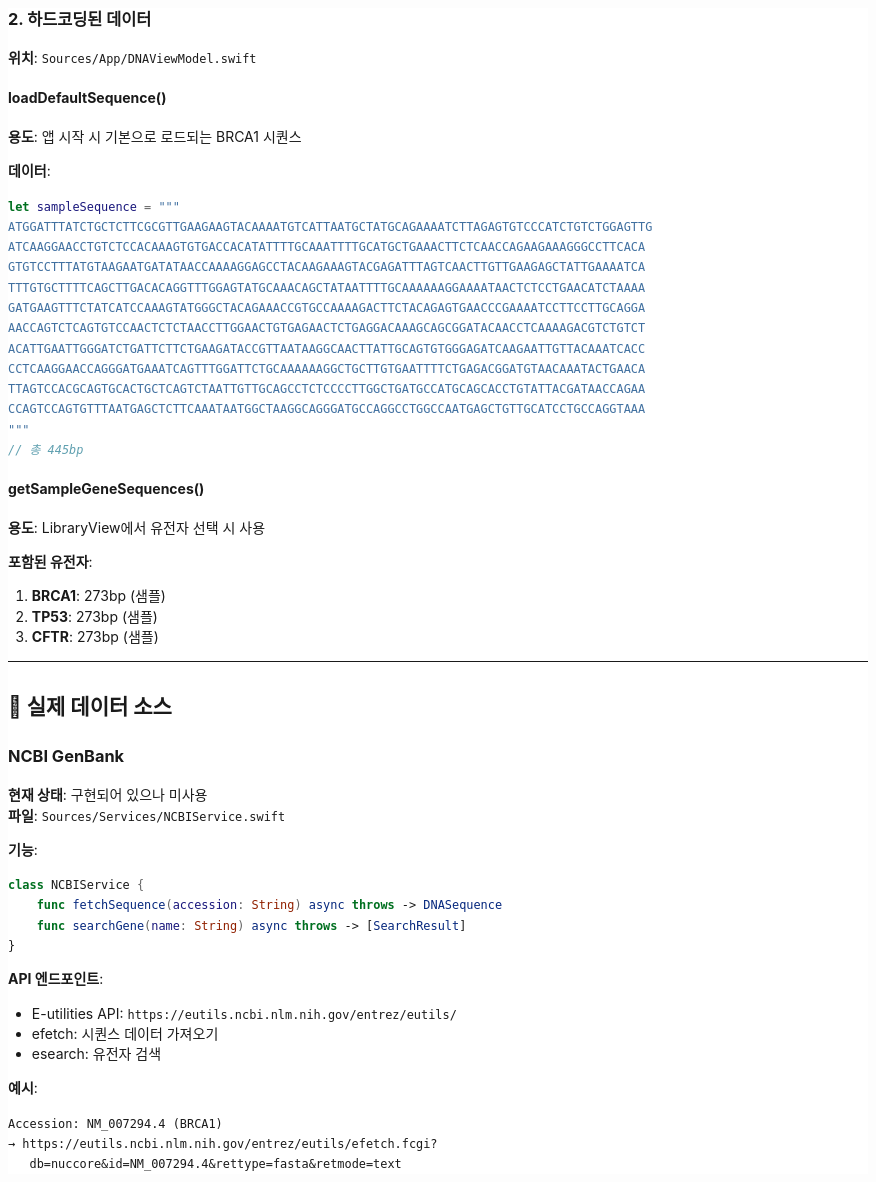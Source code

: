 ### 2. 하드코딩된 데이터
**위치**: `Sources/App/DNAViewModel.swift`

#### loadDefaultSequence()
**용도**: 앱 시작 시 기본으로 로드되는 BRCA1 시퀀스

**데이터**:
```swift
let sampleSequence = """
ATGGATTTATCTGCTCTTCGCGTTGAAGAAGTACAAAATGTCATTAATGCTATGCAGAAAATCTTAGAGTGTCCCATCTGTCTGGAGTTG
ATCAAGGAACCTGTCTCCACAAAGTGTGACCACATATTTTGCAAATTTTGCATGCTGAAACTTCTCAACCAGAAGAAAGGGCCTTCACA
GTGTCCTTTATGTAAGAATGATATAACCAAAAGGAGCCTACAAGAAAGTACGAGATTTAGTCAACTTGTTGAAGAGCTATTGAAAATCA
TTTGTGCTTTTCAGCTTGACACAGGTTTGGAGTATGCAAACAGCTATAATTTTGCAAAAAAGGAAAATAACTCTCCTGAACATCTAAAA
GATGAAGTTTCTATCATCCAAAGTATGGGCTACAGAAACCGTGCCAAAAGACTTCTACAGAGTGAACCCGAAAATCCTTCCTTGCAGGA
AACCAGTCTCAGTGTCCAACTCTCTAACCTTGGAACTGTGAGAACTCTGAGGACAAAGCAGCGGATACAACCTCAAAAGACGTCTGTCT
ACATTGAATTGGGATCTGATTCTTCTGAAGATACCGTTAATAAGGCAACTTATTGCAGTGTGGGAGATCAAGAATTGTTACAAATCACC
CCTCAAGGAACCAGGGATGAAATCAGTTTGGATTCTGCAAAAAAGGCTGCTTGTGAATTTTCTGAGACGGATGTAACAAATACTGAACA
TTAGTCCACGCAGTGCACTGCTCAGTCTAATTGTTGCAGCCTCTCCCCTTGGCTGATGCCATGCAGCACCTGTATTACGATAACCAGAA
CCAGTCCAGTGTTTAATGAGCTCTTCAAATAATGGCTAAGGCAGGGATGCCAGGCCTGGCCAATGAGCTGTTGCATCCTGCCAGGTAAA
"""
// 총 445bp
```

#### getSampleGeneSequences()
**용도**: LibraryView에서 유전자 선택 시 사용

**포함된 유전자**:
1. **BRCA1**: 273bp (샘플)
2. **TP53**: 273bp (샘플)
3. **CFTR**: 273bp (샘플)

---

## 🔬 실제 데이터 소스

### NCBI GenBank
**현재 상태**: 구현되어 있으나 미사용  
**파일**: `Sources/Services/NCBIService.swift`

**기능**:
```swift
class NCBIService {
    func fetchSequence(accession: String) async throws -> DNASequence
    func searchGene(name: String) async throws -> [SearchResult]
}
```

**API 엔드포인트**:
- E-utilities API: `https://eutils.ncbi.nlm.nih.gov/entrez/eutils/`
- efetch: 시퀀스 데이터 가져오기
- esearch: 유전자 검색

**예시**:
```
Accession: NM_007294.4 (BRCA1)
→ https://eutils.ncbi.nlm.nih.gov/entrez/eutils/efetch.fcgi?
   db=nuccore&id=NM_007294.4&rettype=fasta&retmode=text
```
